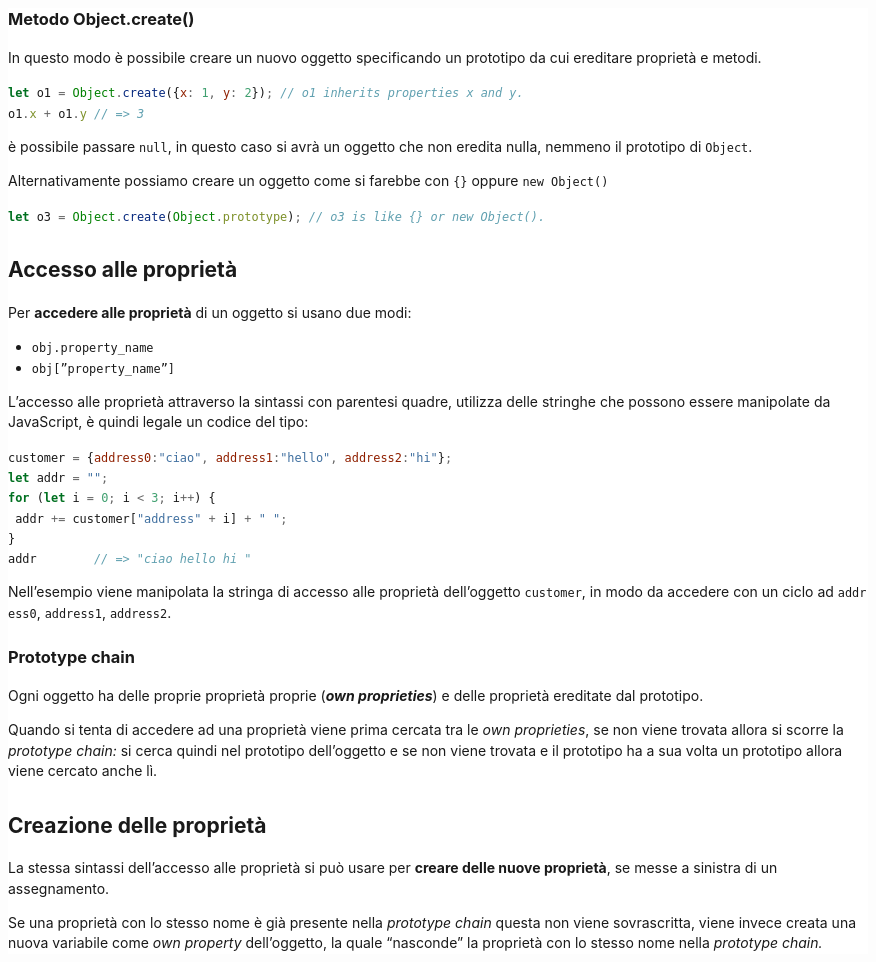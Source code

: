 ### Metodo Object.create()

In questo modo è possibile creare un nuovo oggetto specificando un prototipo da cui ereditare proprietà e metodi.

```jsx
let o1 = Object.create({x: 1, y: 2}); // o1 inherits properties x and y.
o1.x + o1.y // => 3
```

è possibile passare `null`, in questo caso si avrà un oggetto che non eredita nulla, nemmeno il prototipo di `Object`.

Alternativamente possiamo creare un oggetto come si farebbe con `{}` oppure `new Object()`

```jsx
let o3 = Object.create(Object.prototype); // o3 is like {} or new Object().
```

## Accesso alle proprietà

Per **accedere alle proprietà** di un oggetto si usano due modi:

- `obj.property_name`
- `obj[”property_name”]`

L’accesso alle proprietà attraverso la sintassi con parentesi quadre, utilizza delle stringhe che possono essere manipolate da JavaScript, è quindi legale un codice del tipo:

```jsx
customer = {address0:"ciao", address1:"hello", address2:"hi"};
let addr = "";
for (let i = 0; i < 3; i++) {
 addr += customer["address" + i] + " ";
}
addr        // => "ciao hello hi "
```

Nell’esempio viene manipolata la stringa di accesso alle proprietà dell’oggetto `customer`, in modo da accedere con un ciclo ad `address0`, `address1`, `address2`.

### Prototype chain

Ogni oggetto ha delle proprie proprietà proprie (***own proprieties***) e delle proprietà ereditate dal prototipo.

Quando si tenta di accedere ad una proprietà viene prima cercata tra le *own proprieties*, se non viene trovata allora si scorre la *prototype chain:* si cerca quindi nel prototipo dell’oggetto e se non viene trovata e il prototipo ha a sua volta un prototipo allora viene cercato anche lì.

## Creazione delle proprietà

La stessa sintassi dell’accesso alle proprietà si può usare per **creare delle nuove proprietà**, se messe a sinistra di un assegnamento.

Se una proprietà con lo stesso nome è già presente nella *prototype chain* questa non viene sovrascritta, viene invece creata una nuova variabile come *own property* dell’oggetto, la quale “nasconde” la proprietà con lo stesso nome nella *prototype chain.*


  [dynamicKey]: "Hello"